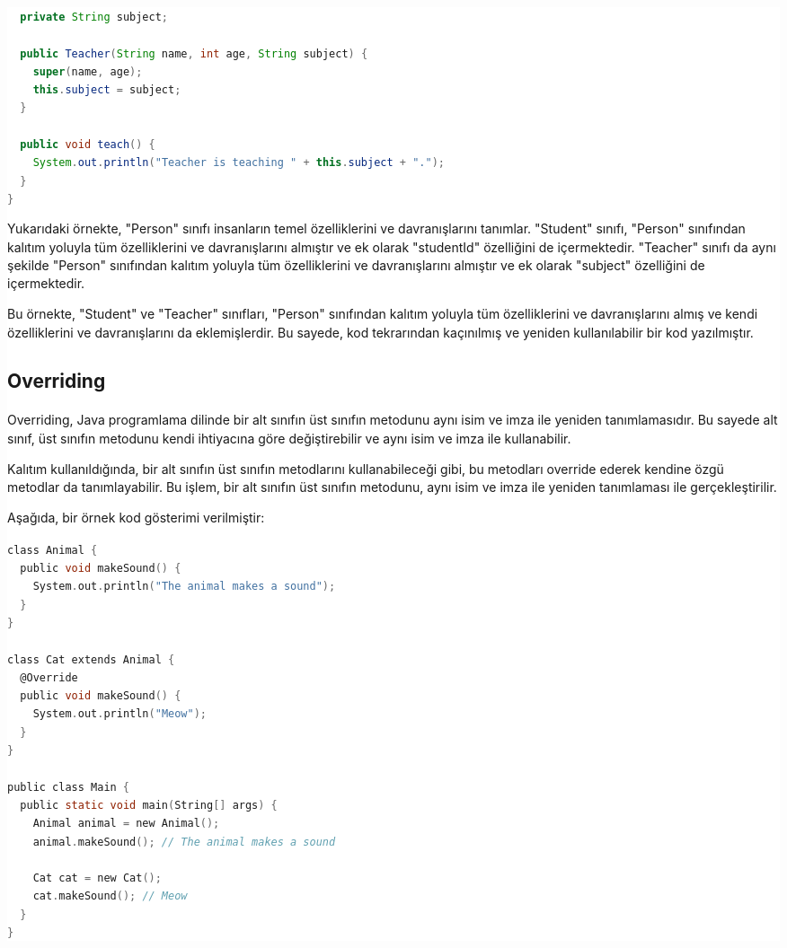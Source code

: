 ```java
  private String subject;

  public Teacher(String name, int age, String subject) {
    super(name, age);
    this.subject = subject;
  }

  public void teach() {
    System.out.println("Teacher is teaching " + this.subject + ".");
  }
}

```

Yukarıdaki örnekte, "Person" sınıfı insanların temel özelliklerini ve davranışlarını tanımlar. "Student" sınıfı, "Person" sınıfından kalıtım yoluyla tüm özelliklerini ve davranışlarını almıştır ve ek olarak "studentId" özelliğini de içermektedir. "Teacher" sınıfı da aynı şekilde "Person" sınıfından kalıtım yoluyla tüm özelliklerini ve davranışlarını almıştır ve ek olarak "subject" özelliğini de içermektedir.

Bu örnekte, "Student" ve "Teacher" sınıfları, "Person" sınıfından kalıtım yoluyla tüm özelliklerini ve davranışlarını almış ve kendi özelliklerini ve davranışlarını da eklemişlerdir. Bu sayede, kod tekrarından kaçınılmış ve yeniden kullanılabilir bir kod yazılmıştır.

## Overriding

Overriding, Java programlama dilinde bir alt sınıfın üst sınıfın metodunu aynı isim ve imza ile yeniden tanımlamasıdır. Bu sayede alt sınıf, üst sınıfın metodunu kendi ihtiyacına göre değiştirebilir ve aynı isim ve imza ile kullanabilir.

Kalıtım kullanıldığında, bir alt sınıfın üst sınıfın metodlarını kullanabileceği gibi, bu metodları override ederek kendine özgü metodlar da tanımlayabilir. Bu işlem, bir alt sınıfın üst sınıfın metodunu, aynı isim ve imza ile yeniden tanımlaması ile gerçekleştirilir.

Aşağıda, bir örnek kod gösterimi verilmiştir:

```c
class Animal {
  public void makeSound() {
    System.out.println("The animal makes a sound");
  }
}

class Cat extends Animal {
  @Override
  public void makeSound() {
    System.out.println("Meow");
  }
}

public class Main {
  public static void main(String[] args) {
    Animal animal = new Animal();
    animal.makeSound(); // The animal makes a sound

    Cat cat = new Cat();
    cat.makeSound(); // Meow
  }
}

```
